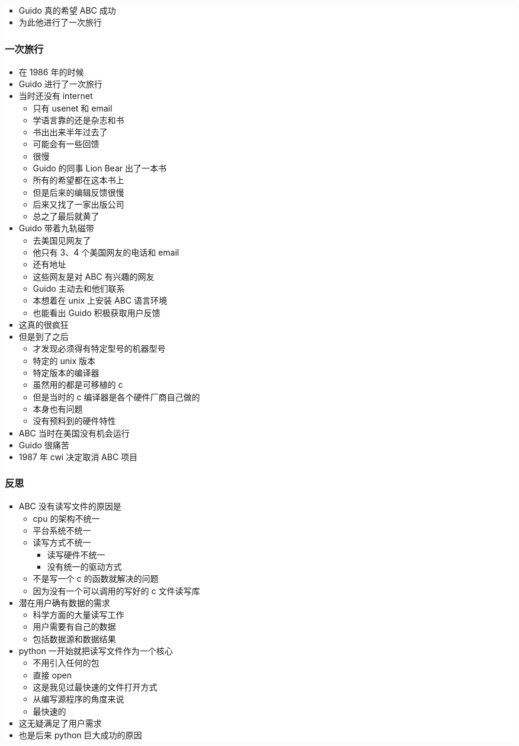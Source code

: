 - Guido 真的希望 ABC 成功
- 为此他进行了一次旅行

### 一次旅行

- 在 1986 年的时候
- Guido 进行了一次旅行
- 当时还没有 internet
  - 只有 usenet 和 email
  - 学语言靠的还是杂志和书
  - 书出出来半年过去了
  - 可能会有一些回馈
  - 很慢
  - Guido 的同事 Lion Bear 出了一本书
  - 所有的希望都在这本书上
  - 但是后来的编辑反馈很慢
  - 后来又找了一家出版公司
  - 总之了最后就黄了
- Guido 带着九轨磁带
  - 去美国见网友了
  - 他只有 3、4 个美国网友的电话和 email
  - 还有地址
  - 这些网友是对 ABC 有兴趣的网友
  - Guido 主动去和他们联系
  - 本想着在 unix 上安装 ABC 语言环境
  - 也能看出 Guido 积极获取用户反馈
- 这真的很疯狂
- 但是到了之后
  - 才发现必须得有特定型号的机器型号
  - 特定的 unix 版本
  - 特定版本的编译器
  - 虽然用的都是可移植的 c
  - 但是当时的 c 编译器是各个硬件厂商自己做的
  - 本身也有问题
  - 没有预料到的硬件特性
- ABC 当时在美国没有机会运行
- Guido 很痛苦
- 1987 年 cwi 决定取消 ABC 项目

### 反思

- ABC 没有读写文件的原因是
  - cpu 的架构不统一
  - 平台系统不统一
  - 读写方式不统一
    - 读写硬件不统一
    - 没有统一的驱动方式
  - 不是写一个 c 的函数就解决的问题
  - 因为没有一个可以调用的写好的 c 文件读写库
- 潜在用户确有数据的需求
  - 科学方面的大量读写工作
  - 用户需要有自己的数据
  - 包括数据源和数据结果
- python 一开始就把读写文件作为一个核心
  - 不用引入任何的包
  - 直接 open
  - 这是我见过最快速的文件打开方式
  - 从编写源程序的角度来说
  - 最快速的
- 这无疑满足了用户需求
- 也是后来 python 巨大成功的原因
